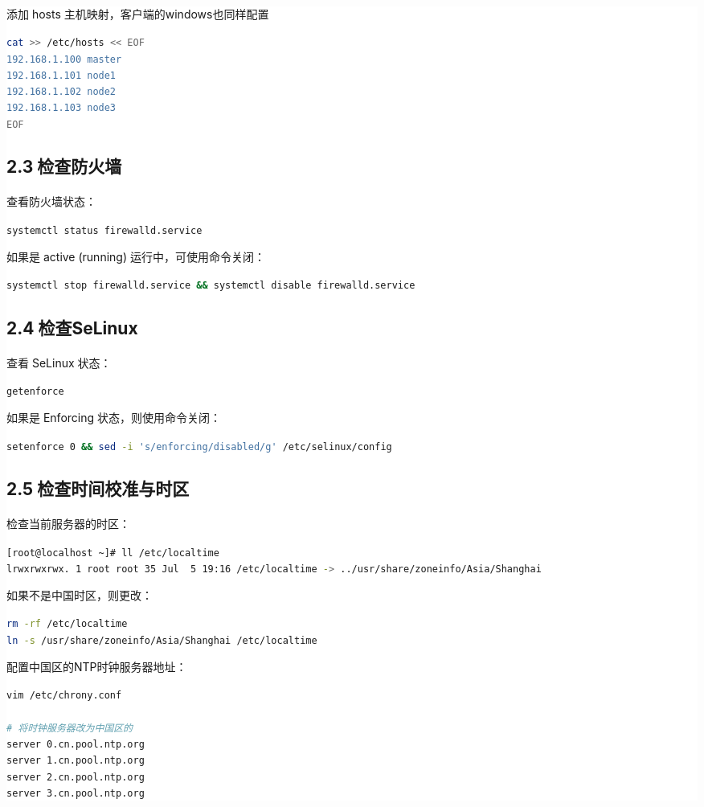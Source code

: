 添加 hosts 主机映射，客户端的windows也同样配置

```bash
cat >> /etc/hosts << EOF
192.168.1.100 master
192.168.1.101 node1
192.168.1.102 node2
192.168.1.103 node3
EOF
```

## 2.3 检查防火墙

查看防火墙状态：

```
systemctl status firewalld.service
```

如果是 active (running) 运行中，可使用命令关闭：

```bash
systemctl stop firewalld.service && systemctl disable firewalld.service
```

## 2.4 检查SeLinux

查看 SeLinux 状态：

```bash
getenforce
```

如果是 Enforcing 状态，则使用命令关闭：

```bash
setenforce 0 && sed -i 's/enforcing/disabled/g' /etc/selinux/config
```

## 2.5 检查时间校准与时区

检查当前服务器的时区：

```bash
[root@localhost ~]# ll /etc/localtime 
lrwxrwxrwx. 1 root root 35 Jul  5 19:16 /etc/localtime -> ../usr/share/zoneinfo/Asia/Shanghai
```

如果不是中国时区，则更改：

```bash
rm -rf /etc/localtime 
ln -s /usr/share/zoneinfo/Asia/Shanghai /etc/localtime
```

配置中国区的NTP时钟服务器地址：

```bash
vim /etc/chrony.conf

# 将时钟服务器改为中国区的
server 0.cn.pool.ntp.org
server 1.cn.pool.ntp.org
server 2.cn.pool.ntp.org
server 3.cn.pool.ntp.org
```
